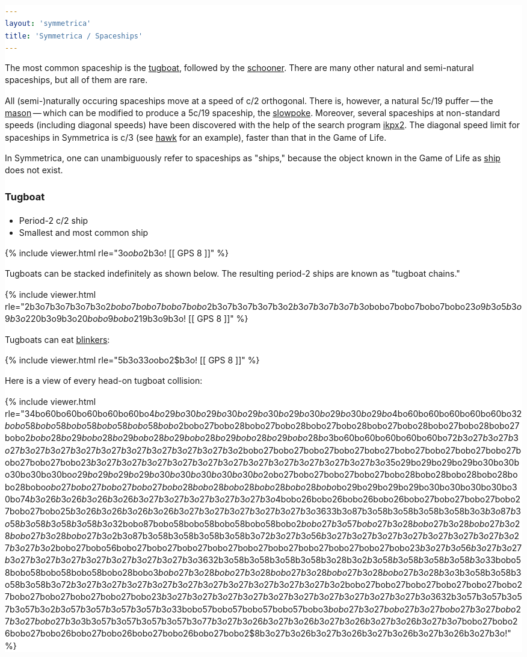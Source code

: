 ```yaml
---
layout: 'symmetrica'
title: 'Symmetrica / Spaceships'
---
```


The most common spaceship is the [tugboat](#tugboat), followed by the [schooner](#schooner). There are many other natural and semi-natural spaceships, but all of them are rare. 

All (semi-)naturally occuring spaceships move at a speed of c/2 orthogonal. There is, however, a natural 5c/19 puffer&thinsp;&mdash;&thinsp;the [mason](/symmetrica/puffers/#mason)&thinsp;&mdash;&thinsp;which can be modified to produce a 5c/19 spaceship, the [slowpoke](#slowpoke). Moreover, several spaceships at non-standard speeds (including diagonal speeds) have been discovered with the help of the search program [ikpx2](https://gitlab.com/apgoucher/ikpx2). The diagonal speed limit for spaceships in Symmetrica is c/3 (see [hawk](#hawk) for an example), faster than that in the Game of Life.

In Symmetrica, one can unambiguously refer to spaceships as "ships," because the object known in the Game of Life as [ship](https://conwaylife.com/wiki/Ship) does not exist.





### Tugboat

* Period-2 c/2 ship
* Smallest and most common ship

{% include viewer.html rle="3o$obo2$b3o! [[ GPS 8 ]]" %}

Tugboats can be stacked indefinitely as shown below. The resulting period-2 ships are known as "tugboat chains."

{% include viewer.html rle="2b3o7b3o7b3o7b3o$2bobo7bobo7bobo7bobo2$b3o7b3o7b3o7b3o2$b3o7b3o7b3o7b3o$bobo7bobo7bobo7bobo2$3o9b3o5b3o9b3o2$20b3o9b3o$20bobo9bobo2$19b3o9b3o! [[ GPS 8 ]]" %}

Tugboats can eat [blinkers](/symmetrica/oscillators/#blinker):

{% include viewer.html rle="5b3o3$3o$obo2$b3o! [[ GPS 8 ]]" %}

Here is a view of every head-on tugboat collision:

{% include viewer.html rle="34bo60bo60bo60bo60bo60bo$4bo29bo30bo29bo30bo29bo30bo29bo30bo29bo30bo29bo$4bo60bo60bo60bo60bo60bo$32bobo58bobo58bobo58bobo58bobo58bobo$2bobo27bobo28bobo27bobo28bobo27bobo28bobo27bobo28bobo27bobo28bobo27bobo$2bobo28bo29bobo28bo29bobo28bo29bobo28bo29bobo28bo29bobo28bo$3bo60bo60bo60bo60bo60bo7$2b3o27b3o27b3o27b3o27b3o27b3o27b3o27b3o27b3o27b3o27b3o27b3o$2bobo27bobo27bobo27bobo27bobo27bobo27bobo27bobo27bobo27bobo27bobo27bobo2$3b3o27b3o27b3o27b3o27b3o27b3o27b3o27b3o27b3o27b3o27b3o27b3o35$o29bo29bo29bo29bo30bo30bo30bo30bo30bo$o29bo29bo29bo29bo30bo30bo30bo30bo30bo2$obo27bobo27bobo27bobo27bobo28bobo28bobo28bobo28bobo28bobo$obo27bobo27bobo27bobo27bobo28bobo28bobo28bobo28bobo28bobo$bo29bo29bo29bo29bo30bo30bo30bo30bo30bo7$4b3o26b3o26b3o26b3o26b3o27b3o27b3o27b3o27b3o27b3o$4bobo26bobo26bobo26bobo26bobo27bobo27bobo27bobo27bobo27bobo2$5b3o26b3o26b3o26b3o26b3o27b3o27b3o27b3o27b3o27b3o36$33b3o87b3o58b3o58b3o58b3o58b3o$3b3o87b3o58b3o58b3o58b3o58b3o$32bobo87bobo58bobo58bobo58bobo58bobo$2bobo27b3o57bobo27b3o28bobo27b3o28bobo27b3o28bobo27b3o28bobo27b3o$2b3o87b3o58b3o58b3o58b3o58b3o7$2b3o27b3o56b3o27b3o27b3o27b3o27b3o27b3o27b3o27b3o27b3o27b3o$2bobo27bobo56bobo27bobo27bobo27bobo27bobo27bobo27bobo27bobo27bobo27bobo2$3b3o27b3o56b3o27b3o27b3o27b3o27b3o27b3o27b3o27b3o27b3o27b3o36$32b3o58b3o58b3o58b3o58b3o28b3o$2b3o58b3o58b3o58b3o58b3o$33bobo58bobo58bobo58bobo58bobo28bobo$3bobo27b3o28bobo27b3o28bobo27b3o28bobo27b3o28bobo27b3o28b3o$3b3o58b3o58b3o58b3o58b3o7$2b3o27b3o27b3o27b3o27b3o27b3o27b3o27b3o27b3o27b3o27b3o$2bobo27bobo27bobo27bobo27bobo27bobo27bobo27bobo27bobo27bobo27bobo2$3b3o27b3o27b3o27b3o27b3o27b3o27b3o27b3o27b3o27b3o27b3o36$32b3o57b3o57b3o57b3o57b3o$2b3o57b3o57b3o57b3o57b3o$33bobo57bobo57bobo57bobo57bobo$3bobo27b3o27bobo27b3o27bobo27b3o27bobo27b3o27bobo27b3o$3b3o57b3o57b3o57b3o57b3o7$7b3o27b3o26b3o27b3o26b3o27b3o26b3o27b3o26b3o27b3o$7bobo27bobo26bobo27bobo26bobo27bobo26bobo27bobo26bobo27bobo2$8b3o27b3o26b3o27b3o26b3o27b3o26b3o27b3o26b3o27b3o!" %}

